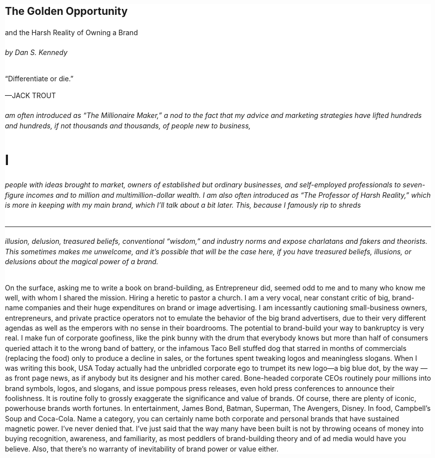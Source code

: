## The Golden Opportunity
 and the Harsh Reality of
 Owning a Brand

###### by Dan S. Kennedy

 “Differentiate or die.”

—JACK TROUT


###### am often introduced as “The Millionaire Maker,” a nod to the fact that my advice and marketing strategies have lifted hundreds and hundreds, if not thousands and thousands, of people new to business,

# I

###### people with ideas brought to market, owners of established but ordinary businesses, and self-employed professionals to seven-figure incomes and to million and multimillion-dollar wealth. I am also often introduced as “The Professor of Harsh Reality,” which is more in keeping with my main brand, which I’ll talk about a bit later. This, because I famously rip to shreds


-----

###### illusion, delusion, treasured beliefs, conventional “wisdom,” and industry norms and expose charlatans and fakers and theorists. This sometimes makes me unwelcome, and it’s possible that will be the case here, if you have treasured beliefs, illusions, or delusions about the magical power of a brand.
 On the surface, asking me to write a book on brand-building, as Entrepreneur did, seemed odd to me and to many who know me well, with whom I shared the mission. Hiring a heretic to pastor a church. I am a very vocal, near constant critic of big, brand-name companies and their huge expenditures on brand or image advertising. I am incessantly cautioning small-business owners, entrepreneurs, and private practice operators not to emulate the behavior of the big brand advertisers, due to their very different agendas as well as the emperors with no sense in their boardrooms. The potential to brand-build your way to bankruptcy is very real.
 I make fun of corporate goofiness, like the pink bunny with the drum that everybody knows but more than half of consumers queried attach it to the wrong band of battery, or the infamous Taco Bell stuffed dog that starred in months of commercials (replacing the food) only to produce a decline in sales, or the fortunes spent tweaking logos and meaningless slogans. When I was writing this book, USA Today actually had the unbridled corporate ego to trumpet its new logo—a big blue dot, by the way —as front page news, as if anybody but its designer and his mother cared. Bone-headed corporate CEOs routinely pour millions into brand symbols, logos, and slogans, and issue pompous press releases, even hold press conferences to announce their foolishness. It is routine folly to grossly exaggerate the significance and value of brands.
 Of course, there are plenty of iconic, powerhouse brands worth fortunes. In entertainment, James Bond, Batman, Superman, The Avengers, Disney. In food, Campbell’s Soup and Coca-Cola. Name a category, you can certainly name both corporate and personal brands that have sustained magnetic power. I’ve never denied that. I’ve just said that the way many have been built is not by throwing oceans of money into buying recognition, awareness, and familiarity, as most peddlers of brand-building theory and of ad media would have you believe. Also, that there’s no warranty of inevitability of brand power or value either.
